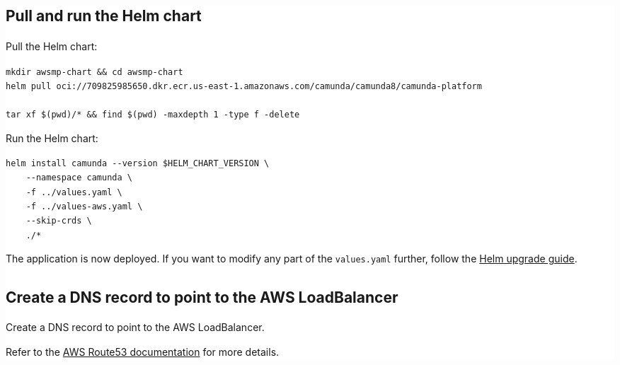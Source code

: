 ## Pull and run the Helm chart

Pull the Helm chart:

```shell
mkdir awsmp-chart && cd awsmp-chart
helm pull oci://709825985650.dkr.ecr.us-east-1.amazonaws.com/camunda/camunda8/camunda-platform

tar xf $(pwd)/* && find $(pwd) -maxdepth 1 -type f -delete
```

Run the Helm chart:

```shell
helm install camunda --version $HELM_CHART_VERSION \
    --namespace camunda \
    -f ../values.yaml \
    -f ../values-aws.yaml \
    --skip-crds \
    ./*
```

The application is now deployed. If you want to modify any part of the `values.yaml` further, follow the [Helm upgrade guide](/self-managed/setup/upgrade.md).

## Create a DNS record to point to the AWS LoadBalancer

Create a DNS record to point to the AWS LoadBalancer.

Refer to the [AWS Route53 documentation](https://docs.aws.amazon.com/Route53/latest/DeveloperGuide/resource-record-sets-creating.html) for more details.
